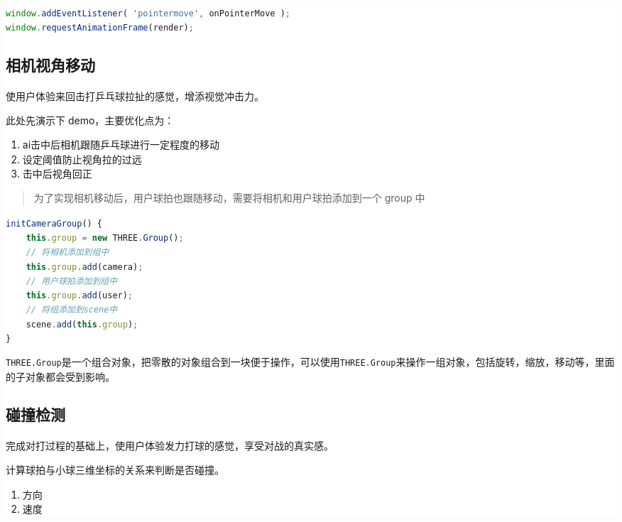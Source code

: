 ```js
window.addEventListener( 'pointermove', onPointerMove );
window.requestAnimationFrame(render);
```

## 相机视角移动

使用户体验来回击打乒乓球拉扯的感觉，增添视觉冲击力。

此处先演示下 demo，主要优化点为：

1. ai击中后相机跟随乒乓球进行一定程度的移动
2. 设定阈值防止视角拉的过远
3. 击中后视角回正

> 为了实现相机移动后，用户球拍也跟随移动，需要将相机和用户球拍添加到一个 group 中

```js
initCameraGroup() {
    this.group = new THREE.Group();
    // 将相机添加到组中
    this.group.add(camera);
    // 用户球拍添加到组中
    this.group.add(user);
    // 将组添加到scene中
    scene.add(this.group);
}
```

﻿`THREE.Group`是一个组合对象，把零散的对象组合到一块便于操作，可以使用`THREE.Group`来操作一组对象，包括旋转，缩放，移动等，里面的子对象都会受到影响。

## 碰撞检测

完成对打过程的基础上，使用户体验发力打球的感觉，享受对战的真实感。

计算球拍与小球三维坐标的关系来判断是否碰撞。

1. 方向
2. 速度
